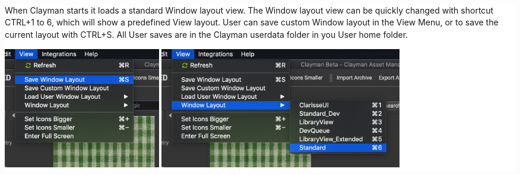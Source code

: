 When Clayman starts it loads a standard Window layout view. The Window layout view can be quickly changed with shortcut CTRL+1 to 6, which will show a predefined View layout.
User can save custom Window layout in the View Menu, or to save the current layout with CTRL+S. All User saves are in the Clayman userdata folder in you User home folder.
  
<img src="/assets/media/clayman_save_view.png" height="200">    <img src="/assets/media/clayman_views.png" height="200">
